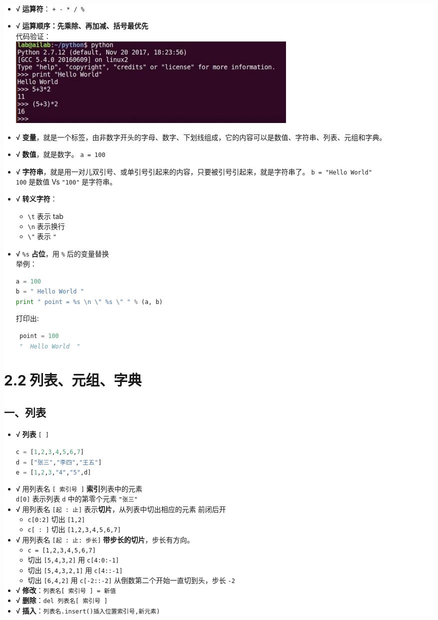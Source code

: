 - √ **运算符**： `+ - * / %`
- √ **运算顺序：先乘除、再加减、括号最优先**  
  代码验证：  
  ![](./pic/Image_002.jpg)

- √ **变量**，就是一个标签，由非数字开头的字母、数字、下划线组成，它的内容可以是数值、字符串、列表、元组和字典。
- √ **数值**，就是数字。 `a = 100`
- √ **字符串**，就是用一对儿双引号、或单引号引起来的内容，只要被引号引起来，就是字符串了。 `b = "Hello World"`  
  `100` 是数值 Vs `"100"` 是字符串。
- √ **转义字符**： 
  + `\t` 表示 tab
  + `\n` 表示换行
  + `\"` 表示 `"`
- √ `%s` **占位**，用 `%` 后的变量替换  
  举例：
  ```python
  a = 100
  b = " Hello World "
  print " point = %s \n \" %s \" " % (a, b) 
  ```
  打印出:
  ```python
   point = 100
   "  Hello World  "
  ```


# 2.2 列表、元组、字典

## 一、列表

- √ **列表** `[ ]` 
  ```python
  c = [1,2,3,4,5,6,7]
  d = ["张三","李四","王五"]
  e = [1,2,3,"4","5",d]
  ```
- √ 用列表名 `[ 索引号 ]` **索引**列表中的元素  
  `d[0]` 表示列表 `d` 中的第零个元素 `"张三"`
- √ 用列表名 `[起 : 止]` 表示**切片**，从列表中切出相应的元素 前闭后开
  + `c[0:2]` 切出 `[1,2]`
  + `c[ : ]` 切出 `[1,2,3,4,5,6,7]`
- √ 用列表名 `[起 : 止: 步长]` **带步长的切片**，步长有方向。 
  + `c = [1,2,3,4,5,6,7]`
  + 切出 `[5,4,3,2]` 用 `c[4:0:-1]` 
  + 切出 `[5,4,3,2,1]` 用 `c[4::-1]` 
  + 切出 `[6,4,2]` 用 `c[-2::-2]` 从倒数第二个开始一直切到头，步长 `-2`
- √ **修改**：`列表名[ 索引号 ] = 新值`
- √ **删除**：`del 列表名[ 索引号 ]`
- √ **插入**：`列表名.insert()插入位置索引号,新元素)`
